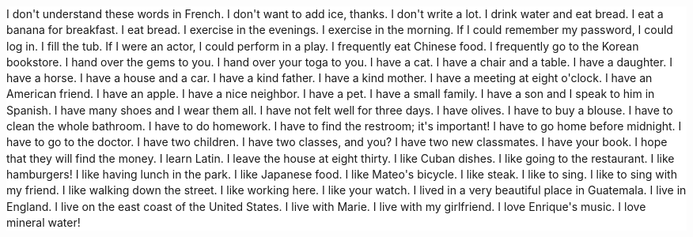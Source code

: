 I don't understand these words in French.
I don't want to add ice, thanks.
I don't write a lot.
I drink water and eat bread.
I eat a banana for breakfast.
I eat bread.
I exercise in the evenings.
I exercise in the morning.
If I could remember my password, I could log in.
I fill the tub.
If I were an actor, I could perform in a play.
I frequently eat Chinese food.
I frequently go to the Korean bookstore.
I hand over the gems to you.
I hand over your toga to you.
I have a cat.
I have a chair and a table.
I have a daughter.
I have a horse.
I have a house and a car.
I have a kind father.
I have a kind mother.
I have a meeting at eight o'clock.
I have an American friend.
I have an apple.
I have a nice neighbor.
I have a pet.
I have a small family.
I have a son and I speak to him in Spanish.
I have many shoes and I wear them all.
I have not felt well for three days.
I have olives.
I have to buy a blouse.
I have to clean the whole bathroom.
I have to do homework.
I have to find the restroom; it's important!
I have to go home before midnight.
I have to go to the doctor.
I have two children.
I have two classes, and you?
I have two new classmates.
I have your book.
I hope that they will find the money.
I learn Latin.
I leave the house at eight thirty.
I like Cuban dishes.
I like going to the restaurant.
I like hamburgers!
I like having lunch in the park.
I like Japanese food.
I like Mateo's bicycle.
I like steak.
I like to sing.
I like to sing with my friend.
I like walking down the street.
I like working here.
I like your watch.
I lived in a very beautiful place in Guatemala.
I live in England.
I live on the east coast of the United States.
I live with Marie.
I live with my girlfriend.
I love Enrique's music.
I love mineral water!